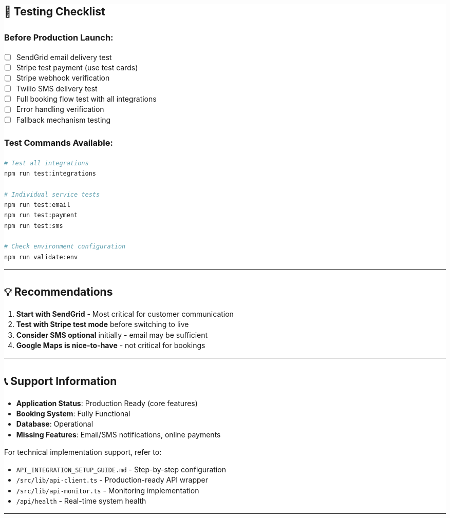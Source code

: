 
## 📝 Testing Checklist

### Before Production Launch:

- [ ] SendGrid email delivery test
- [ ] Stripe test payment (use test cards)
- [ ] Stripe webhook verification
- [ ] Twilio SMS delivery test
- [ ] Full booking flow test with all integrations
- [ ] Error handling verification
- [ ] Fallback mechanism testing

### Test Commands Available:
```bash
# Test all integrations
npm run test:integrations

# Individual service tests
npm run test:email
npm run test:payment
npm run test:sms

# Check environment configuration
npm run validate:env
```

---

## 💡 Recommendations

1. **Start with SendGrid** - Most critical for customer communication
2. **Test with Stripe test mode** before switching to live
3. **Consider SMS optional** initially - email may be sufficient
4. **Google Maps is nice-to-have** - not critical for bookings

---

## 📞 Support Information

- **Application Status**: Production Ready (core features)
- **Booking System**: Fully Functional
- **Database**: Operational
- **Missing Features**: Email/SMS notifications, online payments

For technical implementation support, refer to:
- `API_INTEGRATION_SETUP_GUIDE.md` - Step-by-step configuration
- `/src/lib/api-client.ts` - Production-ready API wrapper
- `/src/lib/api-monitor.ts` - Monitoring implementation
- `/api/health` - Real-time system health

---
